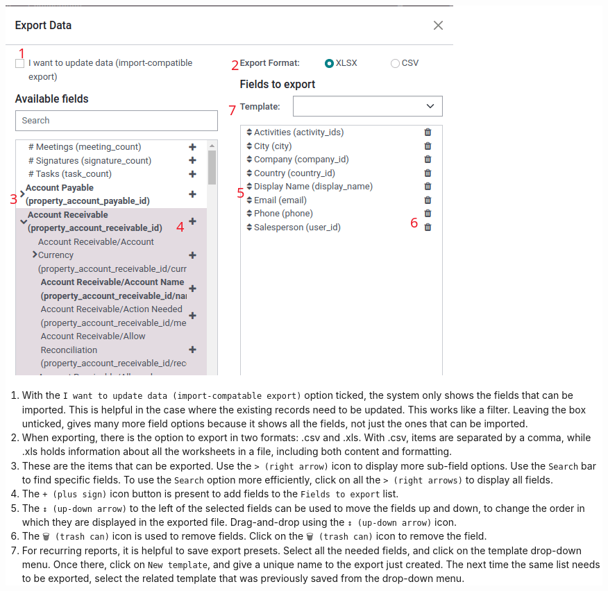 <img src="export_import_data/export-data-overview.png"
class="align-center"
alt="Overview of options to consider when exporting data in Konvergo ERP.." />

1.  With the `I want to update data (import-compatable export)` option
    ticked, the system only shows the fields that can be imported. This
    is helpful in the case where the existing records need to be
    updated. This works like a filter. Leaving the box unticked, gives
    many more field options because it shows all the fields, not just
    the ones that can be imported.
2.  When exporting, there is the option to export in two formats:
    <span class="title-ref">.csv</span> and
    <span class="title-ref">.xls</span>. With
    <span class="title-ref">.csv</span>, items are separated by a comma,
    while <span class="title-ref">.xls</span> holds information about
    all the worksheets in a file, including both content and formatting.
3.  These are the items that can be exported. Use the `> (right arrow)`
    icon to display more sub-field options. Use the `Search` bar to find
    specific fields. To use the `Search` option more efficiently, click
    on all the `> (right arrows)` to display all fields.
4.  The `+ (plus sign)` icon button is present to add fields to the
    `Fields to
    export` list.
5.  The `↕️ (up-down arrow)` to the left of the selected fields can be
    used to move the fields up and down, to change the order in which
    they are displayed in the exported file. Drag-and-drop using the
    `↕️ (up-down arrow)` icon.
6.  The `🗑️ (trash can)` icon is used to remove fields. Click on the
    `🗑️ (trash
    can)` icon to remove the field.
7.  For recurring reports, it is helpful to save export presets. Select
    all the needed fields, and click on the template drop-down menu.
    Once there, click on `New template`, and give a unique name to the
    export just created. The next time the same list needs to be
    exported, select the related template that was previously saved from
    the drop-down menu.
